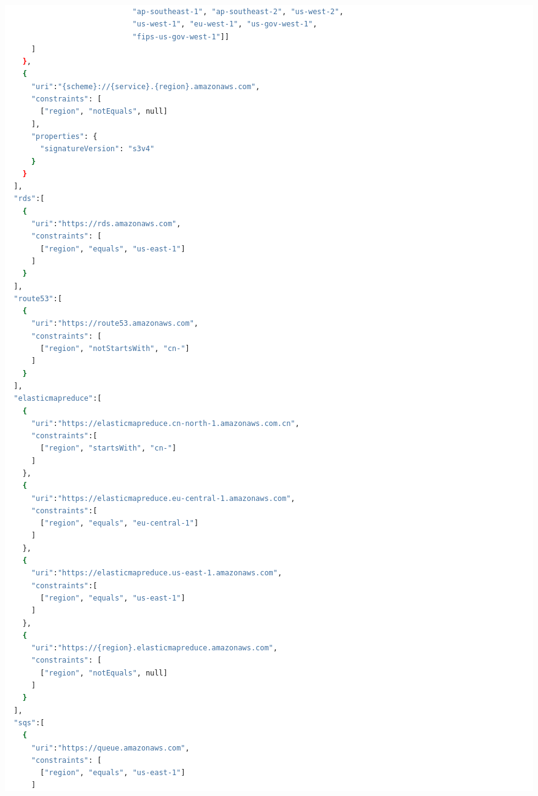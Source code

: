 ```bash
                             "ap-southeast-1", "ap-southeast-2", "us-west-2",
                             "us-west-1", "eu-west-1", "us-gov-west-1",
                             "fips-us-gov-west-1"]]
      ]
    },
    {
      "uri":"{scheme}://{service}.{region}.amazonaws.com",
      "constraints": [
        ["region", "notEquals", null]
      ],
      "properties": {
        "signatureVersion": "s3v4"
      }
    }
  ],
  "rds":[
    {
      "uri":"https://rds.amazonaws.com",
      "constraints": [
        ["region", "equals", "us-east-1"]
      ]
    }
  ],
  "route53":[
    {
      "uri":"https://route53.amazonaws.com",
      "constraints": [
        ["region", "notStartsWith", "cn-"]
      ]
    }
  ],
  "elasticmapreduce":[
    {
      "uri":"https://elasticmapreduce.cn-north-1.amazonaws.com.cn",
      "constraints":[
        ["region", "startsWith", "cn-"]
      ]
    },
    {
      "uri":"https://elasticmapreduce.eu-central-1.amazonaws.com",
      "constraints":[
        ["region", "equals", "eu-central-1"]
      ]
    },
    {
      "uri":"https://elasticmapreduce.us-east-1.amazonaws.com",
      "constraints":[
        ["region", "equals", "us-east-1"]
      ]
    },
    {
      "uri":"https://{region}.elasticmapreduce.amazonaws.com",
      "constraints": [
        ["region", "notEquals", null]
      ]
    }
  ],
  "sqs":[
    {
      "uri":"https://queue.amazonaws.com",
      "constraints": [
        ["region", "equals", "us-east-1"]
      ]
```
